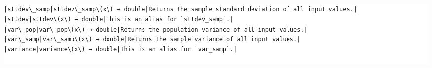 ```
|sttdev\_samp|sttdev\_samp\(x\) → double|Returns the sample standard deviation of all input values.|
|sttdev|sttdev\(x\) → double|This is an alias for `sttdev_samp`.|
|var\_pop|var\_pop\(x\) → double|Returns the population variance of all input values.|
|var\_samp|var\_samp\(x\) → double|Returns the sample variance of all input values.|
|variance|variance\(x\) → double|This is an alias for `var_samp`.|

